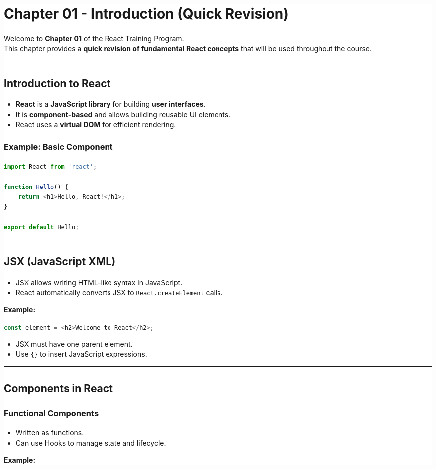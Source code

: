 # Chapter 01 - Introduction (Quick Revision)

Welcome to **Chapter 01** of the React Training Program.  
This chapter provides a **quick revision of fundamental React concepts** that will be used throughout the course.

---

## Introduction to React

- **React** is a **JavaScript library** for building **user interfaces**.
- It is **component-based** and allows building reusable UI elements.
- React uses a **virtual DOM** for efficient rendering.

### Example: Basic Component

```javascript
import React from 'react';

function Hello() {
    return <h1>Hello, React!</h1>;
}

export default Hello;
```

---

## JSX (JavaScript XML)

- JSX allows writing HTML-like syntax in JavaScript.
- React automatically converts JSX to `React.createElement` calls.

**Example:**

```javascript
const element = <h2>Welcome to React</h2>;
```

- JSX must have one parent element.
- Use `{}` to insert JavaScript expressions.

---

## Components in React

### Functional Components

- Written as functions.
- Can use Hooks to manage state and lifecycle.

**Example:**
